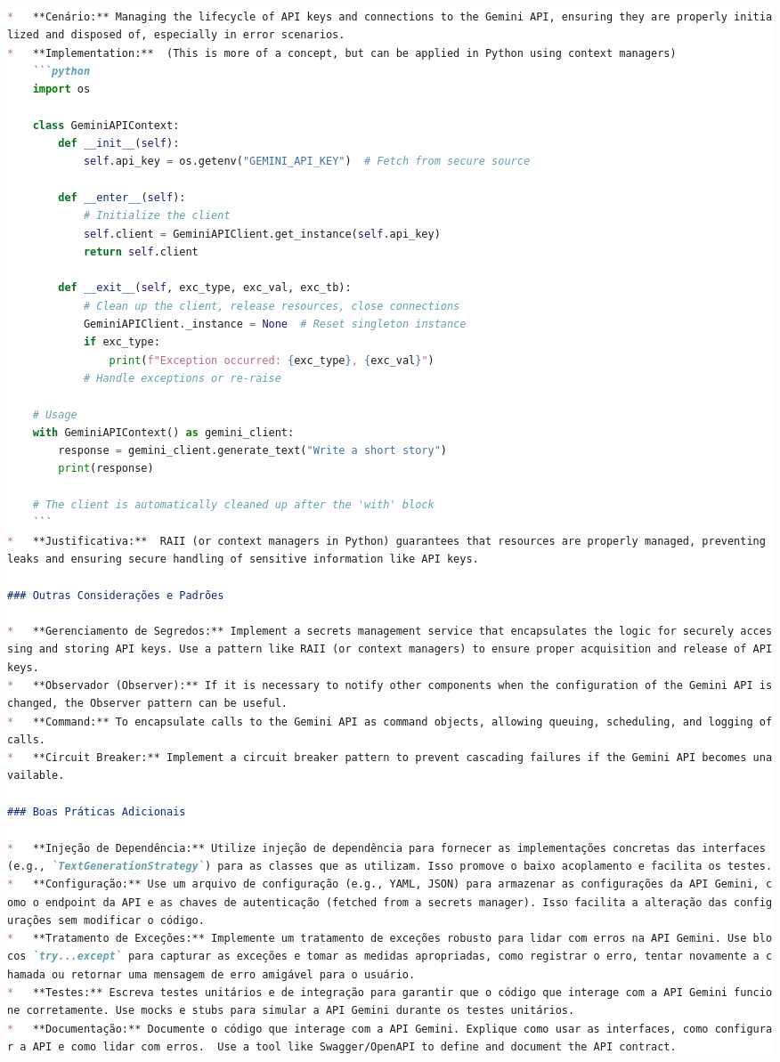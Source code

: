 ```markdown
*   **Cenário:** Managing the lifecycle of API keys and connections to the Gemini API, ensuring they are properly initialized and disposed of, especially in error scenarios.
*   **Implementation:**  (This is more of a concept, but can be applied in Python using context managers)
    ```python
    import os

    class GeminiAPIContext:
        def __init__(self):
            self.api_key = os.getenv("GEMINI_API_KEY")  # Fetch from secure source

        def __enter__(self):
            # Initialize the client
            self.client = GeminiAPIClient.get_instance(self.api_key)
            return self.client

        def __exit__(self, exc_type, exc_val, exc_tb):
            # Clean up the client, release resources, close connections
            GeminiAPIClient._instance = None  # Reset singleton instance
            if exc_type:
                print(f"Exception occurred: {exc_type}, {exc_val}")
            # Handle exceptions or re-raise

    # Usage
    with GeminiAPIContext() as gemini_client:
        response = gemini_client.generate_text("Write a short story")
        print(response)

    # The client is automatically cleaned up after the 'with' block
    ```
*   **Justificativa:**  RAII (or context managers in Python) guarantees that resources are properly managed, preventing leaks and ensuring secure handling of sensitive information like API keys.

### Outras Considerações e Padrões

*   **Gerenciamento de Segredos:** Implement a secrets management service that encapsulates the logic for securely accessing and storing API keys. Use a pattern like RAII (or context managers) to ensure proper acquisition and release of API keys.
*   **Observador (Observer):** If it is necessary to notify other components when the configuration of the Gemini API is changed, the Observer pattern can be useful.
*   **Command:** To encapsulate calls to the Gemini API as command objects, allowing queuing, scheduling, and logging of calls.
*   **Circuit Breaker:** Implement a circuit breaker pattern to prevent cascading failures if the Gemini API becomes unavailable.

### Boas Práticas Adicionais

*   **Injeção de Dependência:** Utilize injeção de dependência para fornecer as implementações concretas das interfaces (e.g., `TextGenerationStrategy`) para as classes que as utilizam. Isso promove o baixo acoplamento e facilita os testes.
*   **Configuração:** Use um arquivo de configuração (e.g., YAML, JSON) para armazenar as configurações da API Gemini, como o endpoint da API e as chaves de autenticação (fetched from a secrets manager). Isso facilita a alteração das configurações sem modificar o código.
*   **Tratamento de Exceções:** Implemente um tratamento de exceções robusto para lidar com erros na API Gemini. Use blocos `try...except` para capturar as exceções e tomar as medidas apropriadas, como registrar o erro, tentar novamente a chamada ou retornar uma mensagem de erro amigável para o usuário.
*   **Testes:** Escreva testes unitários e de integração para garantir que o código que interage com a API Gemini funcione corretamente. Use mocks e stubs para simular a API Gemini durante os testes unitários.
*   **Documentação:** Documente o código que interage com a API Gemini. Explique como usar as interfaces, como configurar a API e como lidar com erros.  Use a tool like Swagger/OpenAPI to define and document the API contract.
```